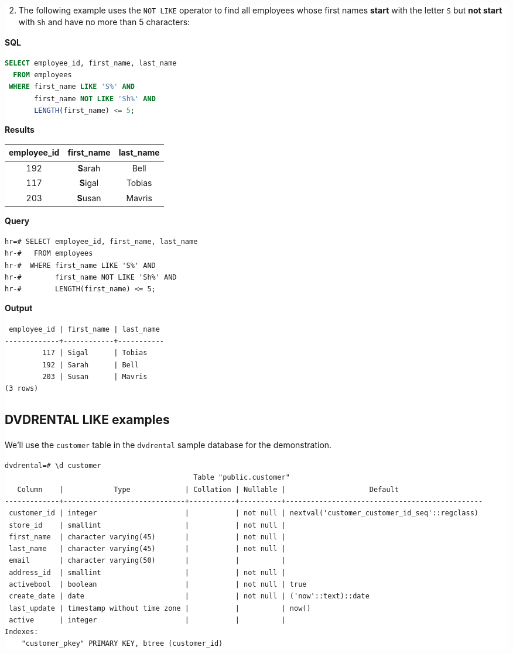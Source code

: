 2. The following example uses the `NOT LIKE` operator to find all employees whose first names **start** with the letter `S` but **not start** with `Sh` and have no more than 5 characters:

**SQL**
```sql
SELECT employee_id, first_name, last_name
  FROM employees
 WHERE first_name LIKE 'S%' AND
       first_name NOT LIKE 'Sh%' AND
       LENGTH(first_name) <= 5;
```

**Results**

|employee_id | first_name | last_name|
|:----------:|:----------:|:--------:|
| 192        | **S**arah      | Bell|
| 117        | **S**igal      | Tobias|
|203         | **S**usan      | Mavris|

**Query**
```console
hr=# SELECT employee_id, first_name, last_name
hr-#   FROM employees
hr-#  WHERE first_name LIKE 'S%' AND
hr-#        first_name NOT LIKE 'Sh%' AND
hr-#        LENGTH(first_name) <= 5;
```

**Output**
```console
 employee_id | first_name | last_name
-------------+------------+-----------
         117 | Sigal      | Tobias
         192 | Sarah      | Bell
         203 | Susan      | Mavris
(3 rows)
```

## DVDRENTAL LIKE examples

We’ll use the `customer` table in the `dvdrental` sample database for the demonstration.

```console
dvdrental=# \d customer
                                             Table "public.customer"
   Column    |            Type             | Collation | Nullable |                    Default
-------------+-----------------------------+-----------+----------+-----------------------------------------------
 customer_id | integer                     |           | not null | nextval('customer_customer_id_seq'::regclass)
 store_id    | smallint                    |           | not null |
 first_name  | character varying(45)       |           | not null |
 last_name   | character varying(45)       |           | not null |
 email       | character varying(50)       |           |          |
 address_id  | smallint                    |           | not null |
 activebool  | boolean                     |           | not null | true
 create_date | date                        |           | not null | ('now'::text)::date
 last_update | timestamp without time zone |           |          | now()
 active      | integer                     |           |          |
Indexes:
    "customer_pkey" PRIMARY KEY, btree (customer_id)
```
